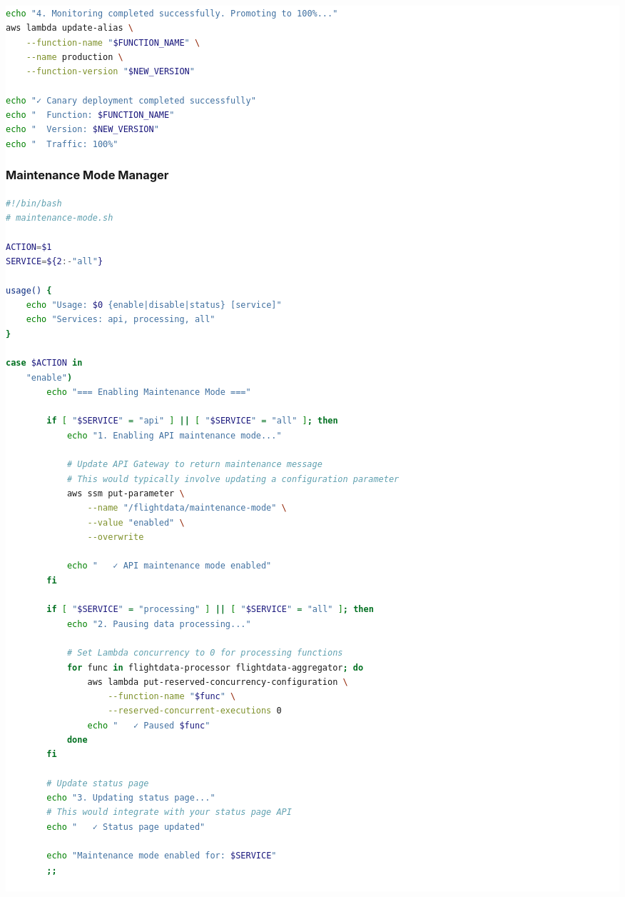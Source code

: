 ```bash
echo "4. Monitoring completed successfully. Promoting to 100%..."
aws lambda update-alias \
    --function-name "$FUNCTION_NAME" \
    --name production \
    --function-version "$NEW_VERSION"

echo "✓ Canary deployment completed successfully"
echo "  Function: $FUNCTION_NAME"
echo "  Version: $NEW_VERSION"
echo "  Traffic: 100%"
```

### Maintenance Mode Manager

```bash
#!/bin/bash
# maintenance-mode.sh

ACTION=$1
SERVICE=${2:-"all"}

usage() {
    echo "Usage: $0 {enable|disable|status} [service]"
    echo "Services: api, processing, all"
}

case $ACTION in
    "enable")
        echo "=== Enabling Maintenance Mode ==="
        
        if [ "$SERVICE" = "api" ] || [ "$SERVICE" = "all" ]; then
            echo "1. Enabling API maintenance mode..."
            
            # Update API Gateway to return maintenance message
            # This would typically involve updating a configuration parameter
            aws ssm put-parameter \
                --name "/flightdata/maintenance-mode" \
                --value "enabled" \
                --overwrite
            
            echo "   ✓ API maintenance mode enabled"
        fi
        
        if [ "$SERVICE" = "processing" ] || [ "$SERVICE" = "all" ]; then
            echo "2. Pausing data processing..."
            
            # Set Lambda concurrency to 0 for processing functions
            for func in flightdata-processor flightdata-aggregator; do
                aws lambda put-reserved-concurrency-configuration \
                    --function-name "$func" \
                    --reserved-concurrent-executions 0
                echo "   ✓ Paused $func"
            done
        fi
        
        # Update status page
        echo "3. Updating status page..."
        # This would integrate with your status page API
        echo "   ✓ Status page updated"
        
        echo "Maintenance mode enabled for: $SERVICE"
        ;;
        
```